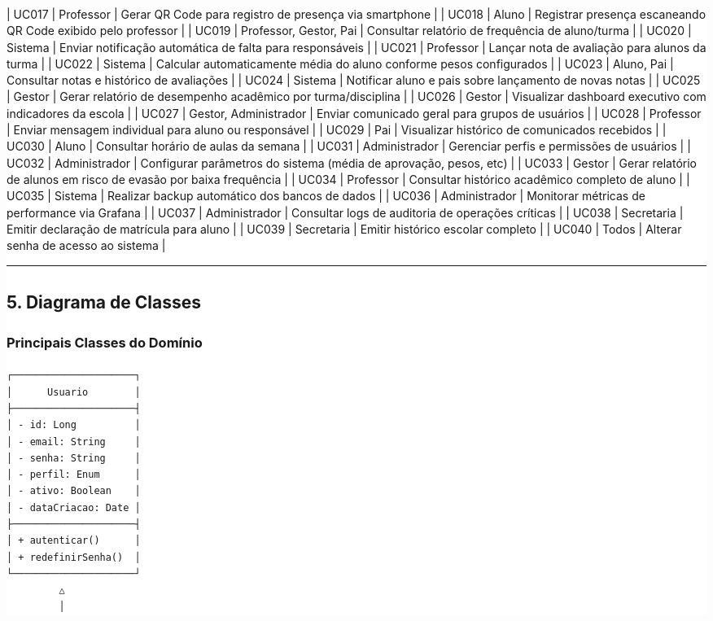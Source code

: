 | UC017 | Professor | Gerar QR Code para registro de presença via smartphone |
| UC018 | Aluno | Registrar presença escaneando QR Code exibido pelo professor |
| UC019 | Professor, Gestor, Pai | Consultar relatório de frequência de aluno/turma |
| UC020 | Sistema | Enviar notificação automática de falta para responsáveis |
| UC021 | Professor | Lançar nota de avaliação para alunos da turma |
| UC022 | Sistema | Calcular automaticamente média do aluno conforme pesos configurados |
| UC023 | Aluno, Pai | Consultar notas e histórico de avaliações |
| UC024 | Sistema | Notificar aluno e pais sobre lançamento de novas notas |
| UC025 | Gestor | Gerar relatório de desempenho acadêmico por turma/disciplina |
| UC026 | Gestor | Visualizar dashboard executivo com indicadores da escola |
| UC027 | Gestor, Administrador | Enviar comunicado geral para grupos de usuários |
| UC028 | Professor | Enviar mensagem individual para aluno ou responsável |
| UC029 | Pai | Visualizar histórico de comunicados recebidos |
| UC030 | Aluno | Consultar horário de aulas da semana |
| UC031 | Administrador | Gerenciar perfis e permissões de usuários |
| UC032 | Administrador | Configurar parâmetros do sistema (média de aprovação, pesos, etc) |
| UC033 | Gestor | Gerar relatório de alunos em risco de evasão por baixa frequência |
| UC034 | Professor | Consultar histórico acadêmico completo de aluno |
| UC035 | Sistema | Realizar backup automático dos bancos de dados |
| UC036 | Administrador | Monitorar métricas de performance via Grafana |
| UC037 | Administrador | Consultar logs de auditoria de operações críticas |
| UC038 | Secretaria | Emitir declaração de matrícula para aluno |
| UC039 | Secretaria | Emitir histórico escolar completo |
| UC040 | Todos | Alterar senha de acesso ao sistema |

---

## 5. Diagrama de Classes

### Principais Classes do Domínio

```
┌─────────────────────┐
│      Usuario        │
├─────────────────────┤
│ - id: Long          │
│ - email: String     │
│ - senha: String     │
│ - perfil: Enum      │
│ - ativo: Boolean    │
│ - dataCriacao: Date │
├─────────────────────┤
│ + autenticar()      │
│ + redefinirSenha()  │
└─────────────────────┘
         △
         │
```